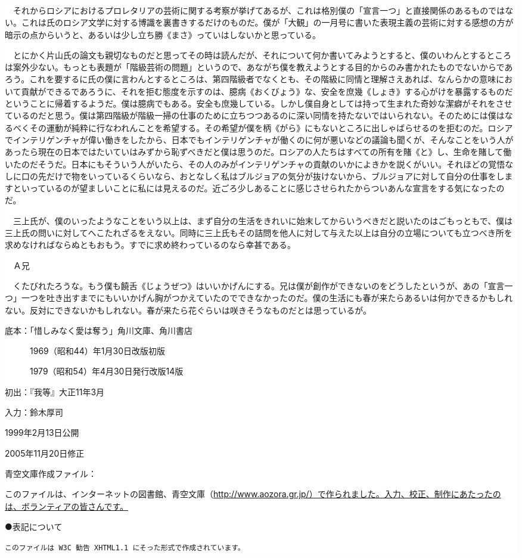 　それからロシアにおけるプロレタリアの芸術に関する考察が挙げてあるが、これは格別僕の「宣言一つ」と直接関係のあるものではない。これは氏のロシア文学に対する博識を裏書きするだけのものだ。僕が「大観」の一月号に書いた表現主義の芸術に対する感想の方が暗示の点からいうと、あるいは少し立ち勝《まさ》っていはしないかと思っている。

　とにかく片山氏の論文も親切なものだと思ってその時は読んだが、それについて何か書いてみようとすると、僕のいわんとするところは案外少ない。もっとも表題が「階級芸術の問題」というので、あながち僕を教えようとする目的からのみ書かれたものでないからであろう。これを要するに氏の僕に言わんとするところは、第四階級者でなくとも、その階級に同情と理解さえあれば、なんらかの意味において貢献ができるであろうに、それを拒む態度を示すのは、臆病《おくびょう》な、安全を庶幾《しょき》する心がけを暴露するものだということに帰着するようだ。僕は臆病でもある。安全も庶幾している。しかし僕自身としては持って生まれた奇妙な潔癖がそれをさせているのだと思う。僕は第四階級が階級一掃の仕事のために立ちつつあるのに深い同情を持たないではいられない。そのためには僕はなるべくその運動が純粋に行なわれんことを希望する。その希望が僕を柄《がら》にもないところに出しゃばらせるのを拒むのだ。ロシアでインテリゲンチャが偉い働きをしたから、日本でもインテリゲンチャが働くのに何が悪いなどの議論も聞くが、そんなことをいう人があったら現在の日本ではたいていはみずから恥ずべきだと僕は思うのだ。ロシアの人たちはすべての所有を賭《と》し、生命を賭して働いたのだそうだ。日本にもそういう人がいたら、その人のみがインテリゲンチャの貢献のいかによきかを説くがいい。それほどの覚悟なしに口の先だけで物をいっているくらいなら、おとなしく私はブルジョアの気分が抜けないから、ブルジョアに対して自分の仕事をしますといっているのが望ましいことに私には見えるのだ。近ごろ少しあることに感じさせられたからついあんな宣言をする気になったのだ。

　三上氏が、僕のいったようなことをいう以上は、まず自分の生活をきれいに始末してからいうべきだと説いたのはごもっともで、僕は三上氏の問いに対してへこたれざるをえない。同時に三上氏もその詰問を他人に対して与えた以上は自分の立場についても立つべき所を求めなければならぬともおもう。すでに求め終わっているのなら幸甚である。

　Ａ兄

　くたびれたろうな。もう僕も饒舌《じょうぜつ》はいいかげんにする。兄は僕が創作ができないのをどうしたというが、あの「宣言一つ」一つを吐き出すまでにもいいかげん胸がつかえていたのでできなかったのだ。僕の生活にも春が来たらあるいは何かできるかもしれない。反対にできないかもしれない。春が来たら花ぐらいは咲きそうなものだとは思っているが。













底本：「惜しみなく愛は奪う」角川文庫、角川書店


　　　1969（昭和44）年1月30日改版初版

　　　1979（昭和54）年4月30日発行改版14版

初出：『我等』大正11年3月

入力：鈴木厚司

1999年2月13日公開

2005年11月20日修正

青空文庫作成ファイル：

このファイルは、インターネットの図書館、青空文庫（http://www.aozora.gr.jp/）で作られました。入力、校正、制作にあたったのは、ボランティアの皆さんです。









●表記について


	このファイルは W3C 勧告 XHTML1.1 にそった形式で作成されています。